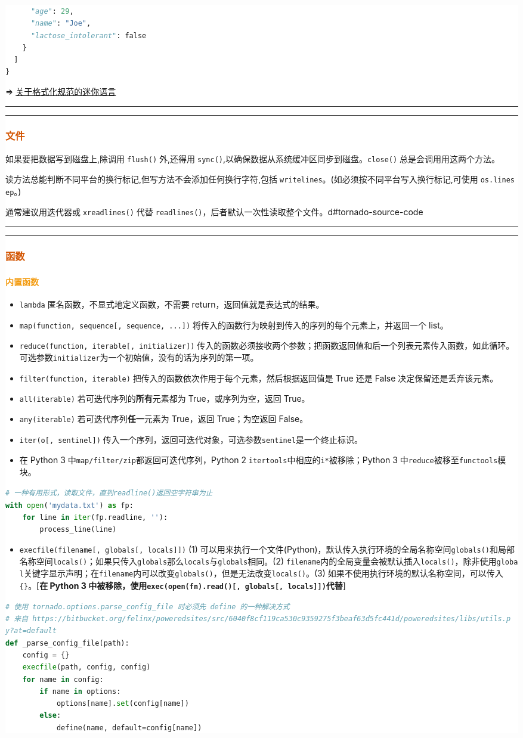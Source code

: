 ```Python
      "age": 29, 
      "name": "Joe", 
      "lactose_intolerant": false
    }
  ]
}
```

=> [关于格式化规范的迷你语言](http://digitser.net/python/2.7.8/zh-CN/library/string.html#format-string-syntax)

---
___
<h3 id="faq-file" style="color:#d35400;">文件</h3>

如果要把数据写到磁盘上,除调用 `flush()` 外,还得用 `sync()`,以确保数据从系统缓冲区同步到磁盘。`close()` 总是会调用用这两个方法。

读方法总能判断不同平台的换行标记,但写方法不会添加任何换行字符,包括 `writelines`。(如必须按不同平台写入换行标记,可使用 `os.linesep`。)

通常建议用迭代器或 `xreadlines()` 代替 `readlines()`，后者默认一次性读取整个文件。d#tornado-source-code

---
___
<h3 id="faq-func" style="color:#d35400;">函数</h3>

<h4 id="faq-func-built-in" style="color:#f39c12;">内置函数</h4>

 - `lambda` 匿名函数，不显式地定义函数，不需要 return，返回值就是表达式的结果。

 - `map(function, sequence[, sequence, ...])` 将传入的函数行为映射到传入的序列的每个元素上，并返回一个 list。

 - `reduce(function, iterable[, initializer])` 传入的函数必须接收两个参数；把函数返回值和后一个列表元素传入函数，如此循环。可选参数`initializer`为一个初始值，没有的话为序列的第一项。

 - `filter(function, iterable)` 把传入的函数依次作用于每个元素，然后根据返回值是 True 还是 False 决定保留还是丢弃该元素。

 - `all(iterable)` 若可迭代序列的**所有**元素都为 True，或序列为空，返回 True。

 - `any(iterable)` 若可迭代序列**任一**元素为 True，返回 True；为空返回 False。

 - `iter(o[, sentinel])` 传入一个序列，返回可迭代对象，可选参数`sentinel`是一个终止标识。

 - 在 Python 3 中`map/filter/zip`都返回可迭代序列，Python 2 `itertools`中相应的`i*`被移除；Python 3 中`reduce`被移至`functools`模块。

```Python
# 一种有用形式，读取文件，直到readline()返回空字符串为止
with open('mydata.txt') as fp:
    for line in iter(fp.readline, ''):
        process_line(line)
```

- `execfile(filename[, globals[, locals]])` (1) 可以用来执行一个文件(Python)，默认传入执行环境的全局名称空间`globals()`和局部名称空间`locals()`；如果只传入`globals`那么`locals`与`globals`相同。(2) `filename`内的全局变量会被默认插入`locals()`，除非使用`global`关键字显示声明；在`filename`内可以改变`globals()`，但是无法改变`locals()`。(3) 如果不使用执行环境的默认名称空间，可以传入`{}`。[**在 Python 3 中被移除，使用`exec(open(fn).read()[, globals[, locals]])`代替**]

```Python
# 使用 tornado.options.parse_config_file 时必须先 define 的一种解决方式
# 来自 https://bitbucket.org/felinx/poweredsites/src/6040f8cf119ca530c9359275f3beaf63d5fc441d/poweredsites/libs/utils.py?at=default
def _parse_config_file(path):
    config = {}
    execfile(path, config, config)
    for name in config:
        if name in options:
            options[name].set(config[name])
        else:
            define(name, default=config[name])
```
